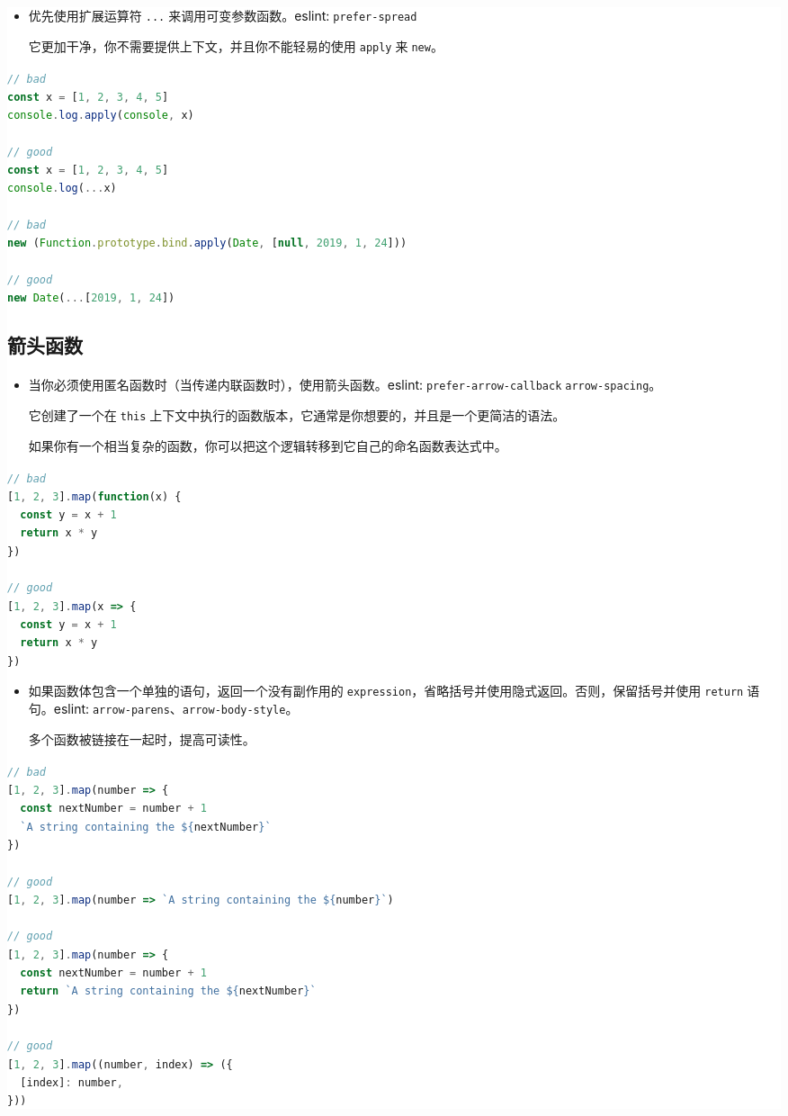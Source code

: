 - 优先使用扩展运算符 `...` 来调用可变参数函数。eslint: `prefer-spread`

  它更加干净，你不需要提供上下文，并且你不能轻易的使用 `apply` 来 `new`。

```js
// bad
const x = [1, 2, 3, 4, 5]
console.log.apply(console, x)

// good
const x = [1, 2, 3, 4, 5]
console.log(...x)

// bad
new (Function.prototype.bind.apply(Date, [null, 2019, 1, 24]))

// good
new Date(...[2019, 1, 24])
```

## 箭头函数

- 当你必须使用匿名函数时（当传递内联函数时），使用箭头函数。eslint: `prefer-arrow-callback` `arrow-spacing`。

  它创建了一个在 `this` 上下文中执行的函数版本，它通常是你想要的，并且是一个更简洁的语法。

  如果你有一个相当复杂的函数，你可以把这个逻辑转移到它自己的命名函数表达式中。

```js
// bad
[1, 2, 3].map(function(x) {
  const y = x + 1
  return x * y
})

// good
[1, 2, 3].map(x => {
  const y = x + 1
  return x * y
})
```

- 如果函数体包含一个单独的语句，返回一个没有副作用的 `expression`，省略括号并使用隐式返回。否则，保留括号并使用 `return` 语句。eslint: `arrow-parens`、`arrow-body-style`。

  多个函数被链接在一起时，提高可读性。

```js
// bad
[1, 2, 3].map(number => {
  const nextNumber = number + 1
  `A string containing the ${nextNumber}`
})

// good
[1, 2, 3].map(number => `A string containing the ${number}`)

// good
[1, 2, 3].map(number => {
  const nextNumber = number + 1
  return `A string containing the ${nextNumber}`
})

// good
[1, 2, 3].map((number, index) => ({
  [index]: number,
}))
```


  [getKey('enabled')]: true,